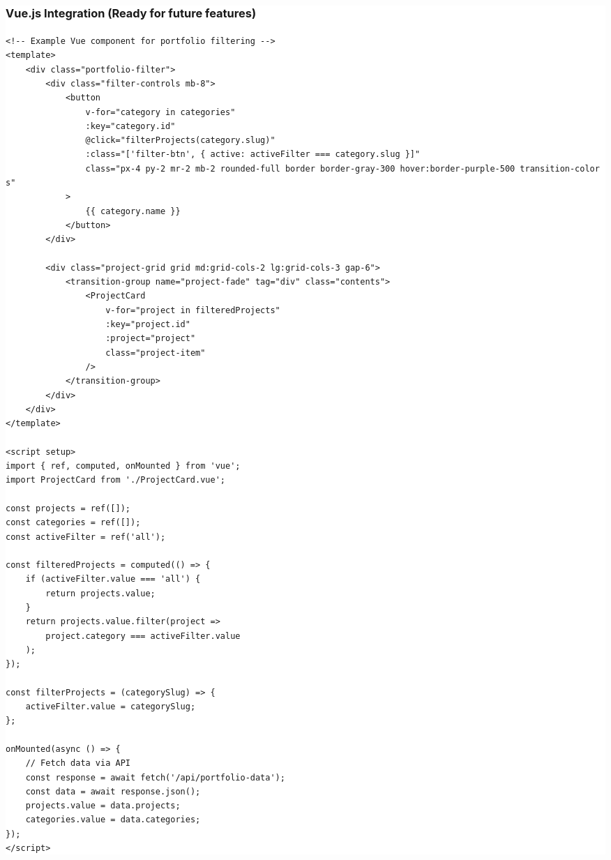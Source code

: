 ### **Vue.js Integration (Ready for future features)**
```vue
<!-- Example Vue component for portfolio filtering -->
<template>
    <div class="portfolio-filter">
        <div class="filter-controls mb-8">
            <button 
                v-for="category in categories"
                :key="category.id"
                @click="filterProjects(category.slug)"
                :class="['filter-btn', { active: activeFilter === category.slug }]"
                class="px-4 py-2 mr-2 mb-2 rounded-full border border-gray-300 hover:border-purple-500 transition-colors"
            >
                {{ category.name }}
            </button>
        </div>
        
        <div class="project-grid grid md:grid-cols-2 lg:grid-cols-3 gap-6">
            <transition-group name="project-fade" tag="div" class="contents">
                <ProjectCard 
                    v-for="project in filteredProjects" 
                    :key="project.id"
                    :project="project"
                    class="project-item"
                />
            </transition-group>
        </div>
    </div>
</template>

<script setup>
import { ref, computed, onMounted } from 'vue';
import ProjectCard from './ProjectCard.vue';

const projects = ref([]);
const categories = ref([]);
const activeFilter = ref('all');

const filteredProjects = computed(() => {
    if (activeFilter.value === 'all') {
        return projects.value;
    }
    return projects.value.filter(project => 
        project.category === activeFilter.value
    );
});

const filterProjects = (categorySlug) => {
    activeFilter.value = categorySlug;
};

onMounted(async () => {
    // Fetch data via API
    const response = await fetch('/api/portfolio-data');
    const data = await response.json();
    projects.value = data.projects;
    categories.value = data.categories;
});
</script>
```
